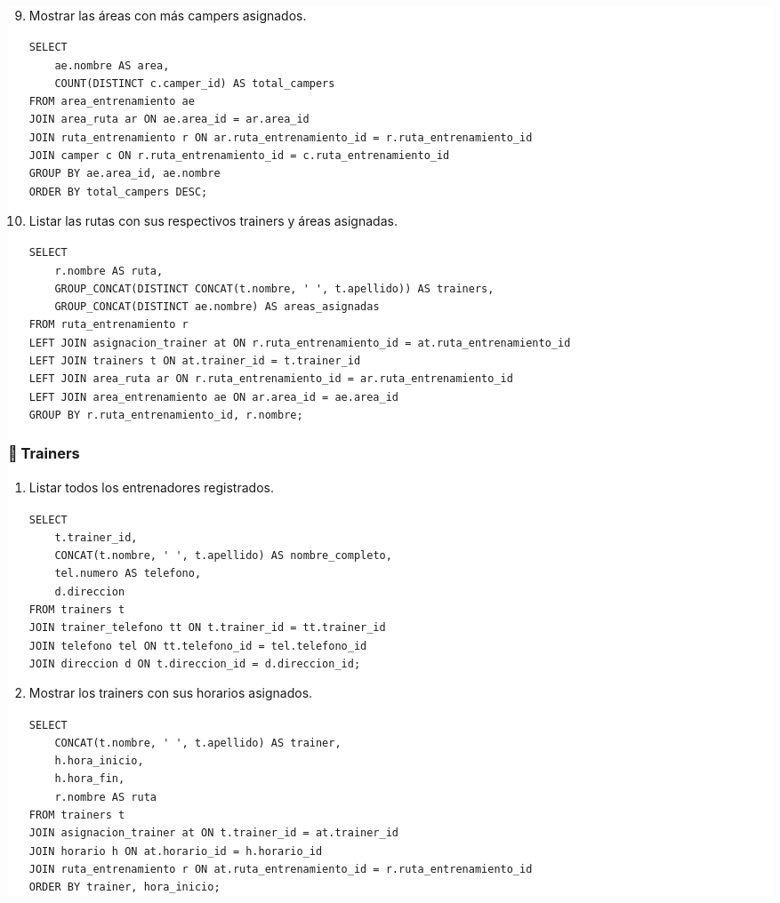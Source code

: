    

9. Mostrar las áreas con más campers asignados.

   ```mysql
   SELECT 
       ae.nombre AS area,
       COUNT(DISTINCT c.camper_id) AS total_campers
   FROM area_entrenamiento ae
   JOIN area_ruta ar ON ae.area_id = ar.area_id
   JOIN ruta_entrenamiento r ON ar.ruta_entrenamiento_id = r.ruta_entrenamiento_id
   JOIN camper c ON r.ruta_entrenamiento_id = c.ruta_entrenamiento_id
   GROUP BY ae.area_id, ae.nombre
   ORDER BY total_campers DESC;
   ```

   

10. Listar las rutas con sus respectivos trainers y áreas asignadas.

    ```mysql
    SELECT 
        r.nombre AS ruta,
        GROUP_CONCAT(DISTINCT CONCAT(t.nombre, ' ', t.apellido)) AS trainers,
        GROUP_CONCAT(DISTINCT ae.nombre) AS areas_asignadas
    FROM ruta_entrenamiento r
    LEFT JOIN asignacion_trainer at ON r.ruta_entrenamiento_id = at.ruta_entrenamiento_id
    LEFT JOIN trainers t ON at.trainer_id = t.trainer_id
    LEFT JOIN area_ruta ar ON r.ruta_entrenamiento_id = ar.ruta_entrenamiento_id
    LEFT JOIN area_entrenamiento ae ON ar.area_id = ae.area_id
    GROUP BY r.ruta_entrenamiento_id, r.nombre;
    ```

    
### 🧭 Trainers

1. Listar todos los entrenadores registrados.

   ```mysql
   SELECT 
       t.trainer_id,
       CONCAT(t.nombre, ' ', t.apellido) AS nombre_completo,
       tel.numero AS telefono,
       d.direccion
   FROM trainers t
   JOIN trainer_telefono tt ON t.trainer_id = tt.trainer_id
   JOIN telefono tel ON tt.telefono_id = tel.telefono_id
   JOIN direccion d ON t.direccion_id = d.direccion_id;
   ```

   

1. Mostrar los trainers con sus horarios asignados.

   ```mysql
   SELECT 
       CONCAT(t.nombre, ' ', t.apellido) AS trainer,
       h.hora_inicio,
       h.hora_fin,
       r.nombre AS ruta
   FROM trainers t
   JOIN asignacion_trainer at ON t.trainer_id = at.trainer_id
   JOIN horario h ON at.horario_id = h.horario_id
   JOIN ruta_entrenamiento r ON at.ruta_entrenamiento_id = r.ruta_entrenamiento_id
   ORDER BY trainer, hora_inicio;
   ```

